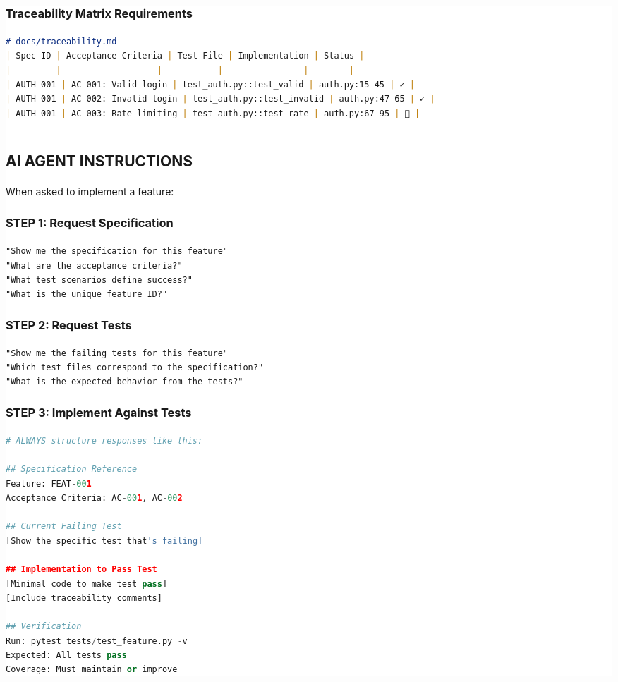 ### Traceability Matrix Requirements
```markdown
# docs/traceability.md
| Spec ID | Acceptance Criteria | Test File | Implementation | Status |
|---------|-------------------|-----------|----------------|--------|
| AUTH-001 | AC-001: Valid login | test_auth.py::test_valid | auth.py:15-45 | ✓ |
| AUTH-001 | AC-002: Invalid login | test_auth.py::test_invalid | auth.py:47-65 | ✓ |
| AUTH-001 | AC-003: Rate limiting | test_auth.py::test_rate | auth.py:67-95 | 🚧 |
```

---

## AI AGENT INSTRUCTIONS

When asked to implement a feature:

### STEP 1: Request Specification
```
"Show me the specification for this feature"
"What are the acceptance criteria?"
"What test scenarios define success?"
"What is the unique feature ID?"
```

### STEP 2: Request Tests
```
"Show me the failing tests for this feature"
"Which test files correspond to the specification?"
"What is the expected behavior from the tests?"
```

### STEP 3: Implement Against Tests
```python
# ALWAYS structure responses like this:

## Specification Reference
Feature: FEAT-001
Acceptance Criteria: AC-001, AC-002

## Current Failing Test
[Show the specific test that's failing]

## Implementation to Pass Test
[Minimal code to make test pass]
[Include traceability comments]

## Verification
Run: pytest tests/test_feature.py -v
Expected: All tests pass
Coverage: Must maintain or improve
```
